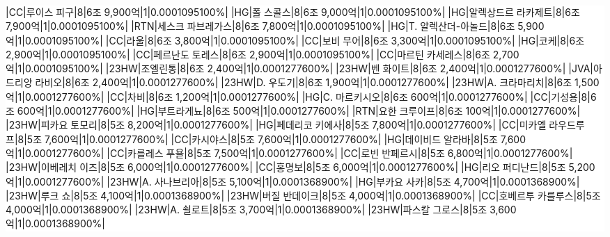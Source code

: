 |CC|루이스 피구|8|6조 9,900억|1|0.0001095100%|
|HG|폴 스콜스|8|6조 9,000억|1|0.0001095100%|
|HG|알렉상드르 라카제트|8|6조 7,900억|1|0.0001095100%|
|RTN|세스크 파브레가스|8|6조 7,800억|1|0.0001095100%|
|HG|T. 알렉산더-아놀드|8|6조 5,900억|1|0.0001095100%|
|CC|라울|8|6조 3,800억|1|0.0001095100%|
|CC|보비 무어|8|6조 3,300억|1|0.0001095100%|
|HG|코케|8|6조 2,900억|1|0.0001095100%|
|CC|페르난도 토레스|8|6조 2,900억|1|0.0001095100%|
|CC|마르틴 카세레스|8|6조 2,700억|1|0.0001095100%|
|23HW|조엘린통|8|6조 2,400억|1|0.0001277600%|
|23HW|벤 화이트|8|6조 2,400억|1|0.0001277600%|
|JVA|아드리앙 라비오|8|6조 2,400억|1|0.0001277600%|
|23HW|D. 우도기|8|6조 1,900억|1|0.0001277600%|
|23HW|A. 크라마리치|8|6조 1,500억|1|0.0001277600%|
|CC|차비|8|6조 1,200억|1|0.0001277600%|
|HG|C. 마르키시오|8|6조 600억|1|0.0001277600%|
|CC|기성용|8|6조 600억|1|0.0001277600%|
|HG|부트라게뇨|8|6조 500억|1|0.0001277600%|
|RTN|요한 크루이프|8|6조 100억|1|0.0001277600%|
|23HW|피카요 토모리|8|5조 8,200억|1|0.0001277600%|
|HG|페데리코 키에사|8|5조 7,800억|1|0.0001277600%|
|CC|미카엘 라우드루프|8|5조 7,600억|1|0.0001277600%|
|CC|카시야스|8|5조 7,600억|1|0.0001277600%|
|HG|데이비드 알라바|8|5조 7,600억|1|0.0001277600%|
|CC|카를레스 푸욜|8|5조 7,500억|1|0.0001277600%|
|CC|로빈 반페르시|8|5조 6,800억|1|0.0001277600%|
|23HW|이베레치 이즈|8|5조 6,000억|1|0.0001277600%|
|CC|홍명보|8|5조 6,000억|1|0.0001277600%|
|HG|리오 퍼디난드|8|5조 5,200억|1|0.0001277600%|
|23HW|A. 사나브리아|8|5조 5,100억|1|0.0001368900%|
|HG|부카요 사카|8|5조 4,700억|1|0.0001368900%|
|23HW|루크 쇼|8|5조 4,100억|1|0.0001368900%|
|23HW|버질 반데이크|8|5조 4,000억|1|0.0001368900%|
|CC|호베르투 카를루스|8|5조 4,000억|1|0.0001368900%|
|23HW|A. 쇨로트|8|5조 3,700억|1|0.0001368900%|
|23HW|파스칼 그로스|8|5조 3,600억|1|0.0001368900%|